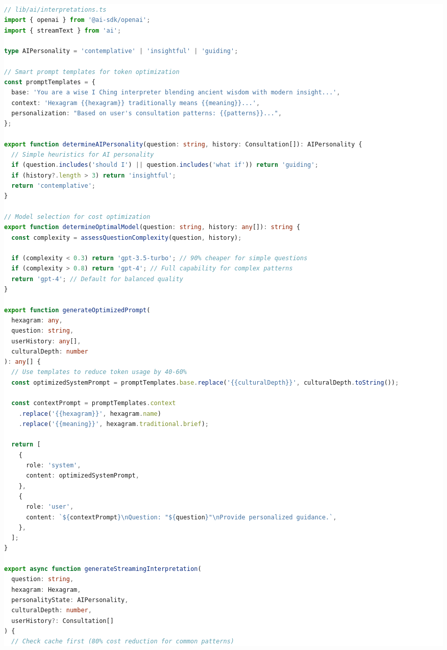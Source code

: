 ```typescript
// lib/ai/interpretations.ts
import { openai } from '@ai-sdk/openai';
import { streamText } from 'ai';

type AIPersonality = 'contemplative' | 'insightful' | 'guiding';

// Smart prompt templates for token optimization
const promptTemplates = {
  base: 'You are a wise I Ching interpreter blending ancient wisdom with modern insight...',
  context: 'Hexagram {{hexagram}} traditionally means {{meaning}}...',
  personalization: "Based on user's consultation patterns: {{patterns}}...",
};

export function determineAIPersonality(question: string, history: Consultation[]): AIPersonality {
  // Simple heuristics for AI personality
  if (question.includes('should I') || question.includes('what if')) return 'guiding';
  if (history?.length > 3) return 'insightful';
  return 'contemplative';
}

// Model selection for cost optimization
export function determineOptimalModel(question: string, history: any[]): string {
  const complexity = assessQuestionComplexity(question, history);

  if (complexity < 0.3) return 'gpt-3.5-turbo'; // 90% cheaper for simple questions
  if (complexity > 0.8) return 'gpt-4'; // Full capability for complex patterns
  return 'gpt-4'; // Default for balanced quality
}

export function generateOptimizedPrompt(
  hexagram: any,
  question: string,
  userHistory: any[],
  culturalDepth: number
): any[] {
  // Use templates to reduce token usage by 40-60%
  const optimizedSystemPrompt = promptTemplates.base.replace('{{culturalDepth}}', culturalDepth.toString());

  const contextPrompt = promptTemplates.context
    .replace('{{hexagram}}', hexagram.name)
    .replace('{{meaning}}', hexagram.traditional.brief);

  return [
    {
      role: 'system',
      content: optimizedSystemPrompt,
    },
    {
      role: 'user',
      content: `${contextPrompt}\nQuestion: "${question}"\nProvide personalized guidance.`,
    },
  ];
}

export async function generateStreamingInterpretation(
  question: string,
  hexagram: Hexagram,
  personalityState: AIPersonality,
  culturalDepth: number,
  userHistory?: Consultation[]
) {
  // Check cache first (80% cost reduction for common patterns)
```